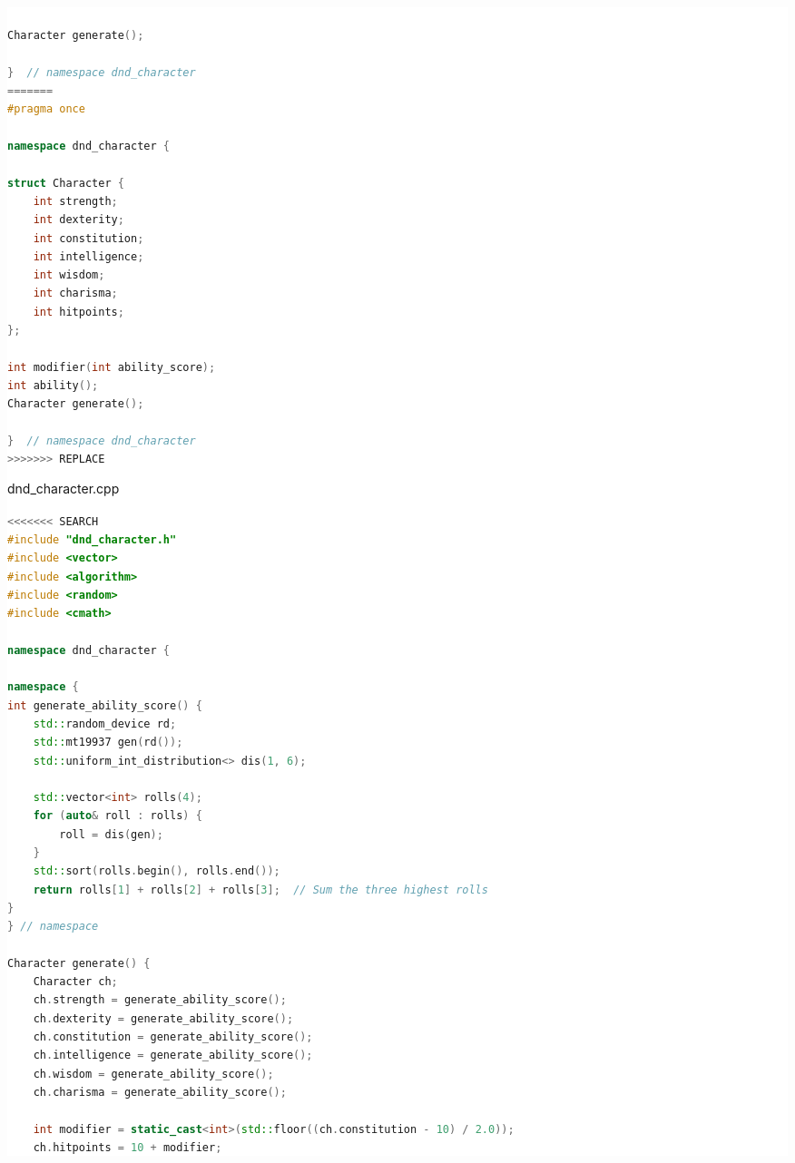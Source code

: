 ```cpp

Character generate();

}  // namespace dnd_character
=======
#pragma once

namespace dnd_character {

struct Character {
    int strength;
    int dexterity;
    int constitution;
    int intelligence;
    int wisdom;
    int charisma;
    int hitpoints;
};

int modifier(int ability_score);
int ability();
Character generate();

}  // namespace dnd_character
>>>>>>> REPLACE
```

dnd_character.cpp
```cpp
<<<<<<< SEARCH
#include "dnd_character.h"
#include <vector>
#include <algorithm>
#include <random>
#include <cmath>

namespace dnd_character {

namespace {
int generate_ability_score() {
    std::random_device rd;
    std::mt19937 gen(rd());
    std::uniform_int_distribution<> dis(1, 6);

    std::vector<int> rolls(4);
    for (auto& roll : rolls) {
        roll = dis(gen);
    }
    std::sort(rolls.begin(), rolls.end());
    return rolls[1] + rolls[2] + rolls[3];  // Sum the three highest rolls
}
} // namespace

Character generate() {
    Character ch;
    ch.strength = generate_ability_score();
    ch.dexterity = generate_ability_score();
    ch.constitution = generate_ability_score();
    ch.intelligence = generate_ability_score();
    ch.wisdom = generate_ability_score();
    ch.charisma = generate_ability_score();

    int modifier = static_cast<int>(std::floor((ch.constitution - 10) / 2.0));
    ch.hitpoints = 10 + modifier;
```
